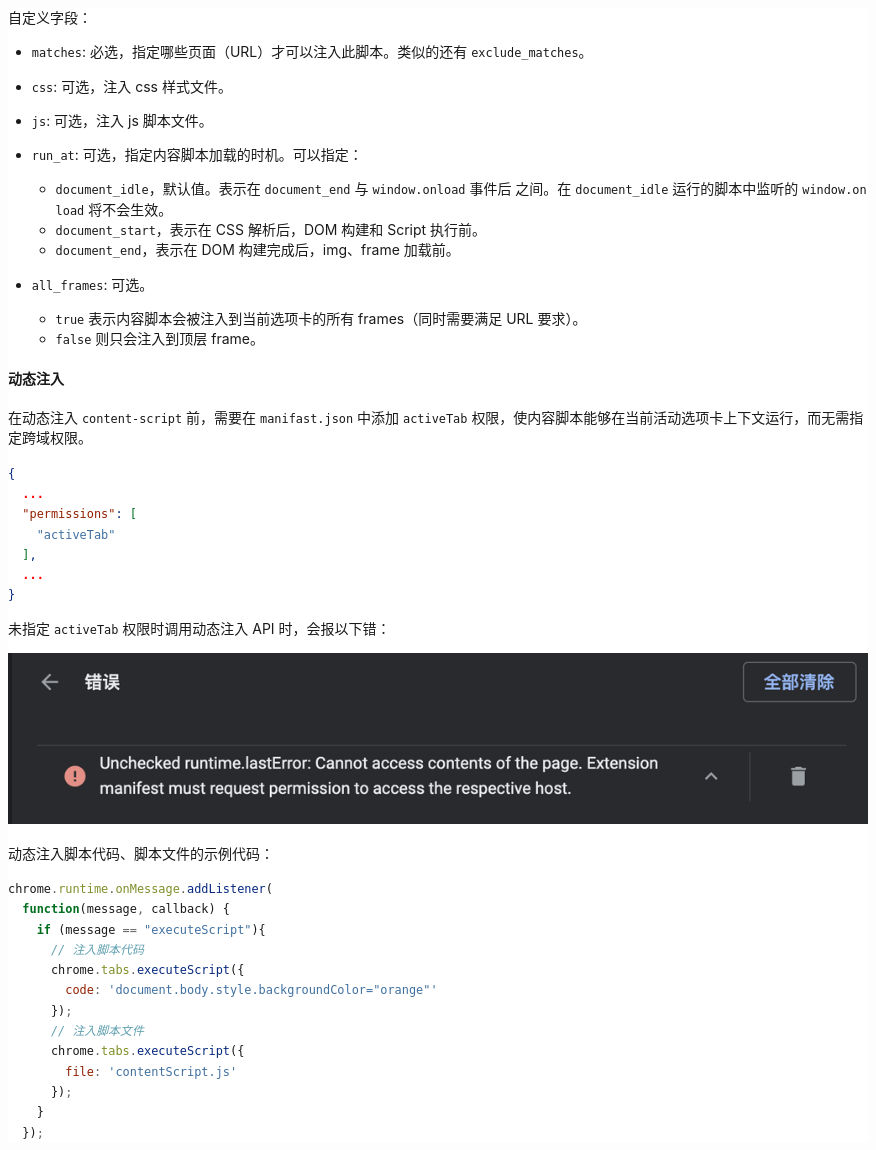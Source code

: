 自定义字段：

- `matches`: 必选，指定哪些页面（URL）才可以注入此脚本。类似的还有 `exclude_matches`。

- `css`: 可选，注入 css 样式文件。

- `js`: 可选，注入 js 脚本文件。

- `run_at`: 可选，指定内容脚本加载的时机。可以指定：
  -  `document_idle`，默认值。表示在 `document_end` 与 `window.onload` 事件后 之间。在 `document_idle` 运行的脚本中监听的 `window.onload` 将不会生效。
  - `document_start`，表示在 CSS 解析后，DOM 构建和 Script 执行前。
  - `document_end`，表示在 DOM 构建完成后，img、frame 加载前。

- `all_frames`: 可选。
  - `true` 表示内容脚本会被注入到当前选项卡的所有 frames（同时需要满足 URL 要求）。
  - `false` 则只会注入到顶层 frame。

#### 动态注入

在动态注入 `content-script` 前，需要在 `manifast.json` 中添加 `activeTab` 权限，使内容脚本能够在当前活动选项卡上下文运行，而无需指定跨域权限。

```json
{
  ...
  "permissions": [
    "activeTab"
  ],
  ...
}
```

未指定 `activeTab` 权限时调用动态注入 API 时，会报以下错：

![image-20210818150207925](./images/exexecuteScript-error.png)

动态注入脚本代码、脚本文件的示例代码：

```js
chrome.runtime.onMessage.addListener(
  function(message, callback) {
    if (message == "executeScript"){
      // 注入脚本代码
      chrome.tabs.executeScript({
        code: 'document.body.style.backgroundColor="orange"'
      });
      // 注入脚本文件
      chrome.tabs.executeScript({
        file: 'contentScript.js'
      });
    }
  });
```
